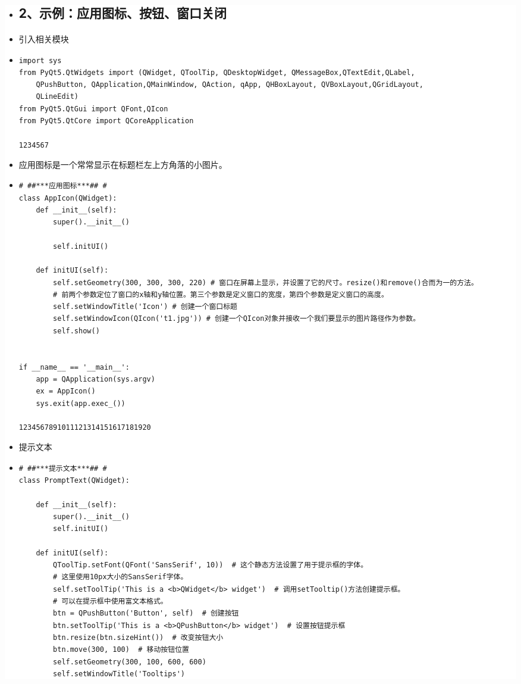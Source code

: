 - ## 2、示例：应用图标、按钮、窗口关闭

- 引入相关模块

- ```
  import sys
  from PyQt5.QtWidgets import (QWidget, QToolTip, QDesktopWidget, QMessageBox,QTextEdit,QLabel,
      QPushButton, QApplication,QMainWindow, QAction, qApp, QHBoxLayout, QVBoxLayout,QGridLayout,
      QLineEdit)
  from PyQt5.QtGui import QFont,QIcon
  from PyQt5.QtCore import QCoreApplication
   
  1234567
  ```

- 应用图标是一个常常显示在标题栏左上方角落的小图片。

- ```
  # ##***应用图标***## #
  class AppIcon(QWidget):
      def __init__(self):
          super().__init__()
   
          self.initUI()
   
      def initUI(self):
          self.setGeometry(300, 300, 300, 220) # 窗口在屏幕上显示，并设置了它的尺寸。resize()和remove()合而为一的方法。
          # 前两个参数定位了窗口的x轴和y轴位置。第三个参数是定义窗口的宽度，第四个参数是定义窗口的高度。
          self.setWindowTitle('Icon') # 创建一个窗口标题
          self.setWindowIcon(QIcon('t1.jpg')) # 创建一个QIcon对象并接收一个我们要显示的图片路径作为参数。
          self.show()
   
   
  if __name__ == '__main__':
      app = QApplication(sys.argv)
      ex = AppIcon()
      sys.exit(app.exec_())
   
  1234567891011121314151617181920
  ```

- 提示文本

- ```
  # ##***提示文本***## #
  class PromptText(QWidget):
   
      def __init__(self):
          super().__init__()
          self.initUI()
   
      def initUI(self):
          QToolTip.setFont(QFont('SansSerif', 10))  # 这个静态方法设置了用于提示框的字体。
          # 这里使用10px大小的SansSerif字体。
          self.setToolTip('This is a <b>QWidget</b> widget')  # 调用setTooltip()方法创建提示框。
          # 可以在提示框中使用富文本格式。
          btn = QPushButton('Button', self)  # 创建按钮
          btn.setToolTip('This is a <b>QPushButton</b> widget')  # 设置按钮提示框
          btn.resize(btn.sizeHint())  # 改变按钮大小
          btn.move(300, 100)  # 移动按钮位置
          self.setGeometry(300, 100, 600, 600)
          self.setWindowTitle('Tooltips')